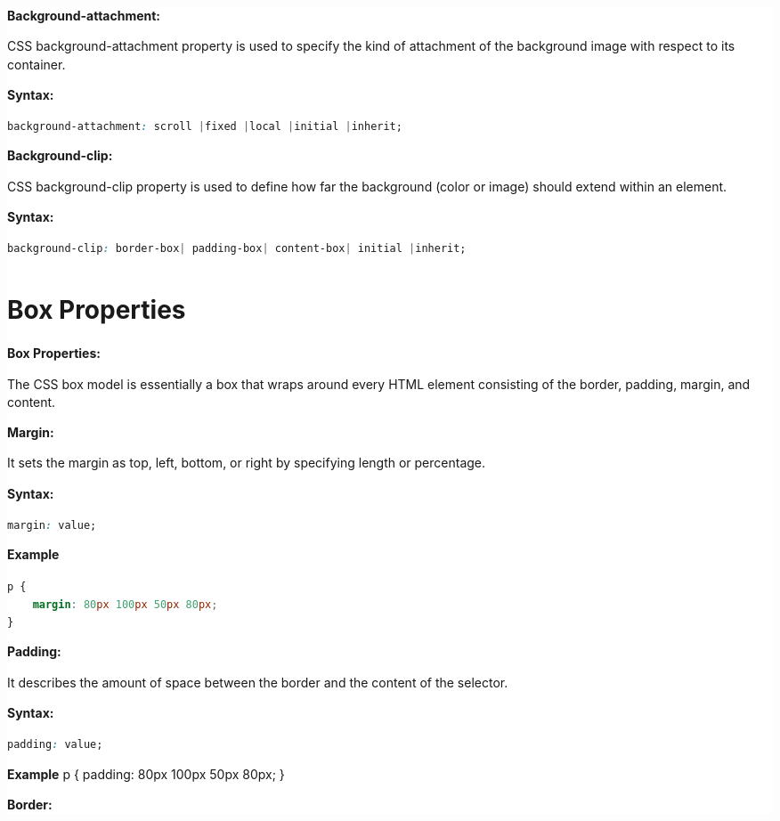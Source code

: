 **Background-attachment:**

CSS background-attachment property is used to specify the kind of attachment of the background image with respect to its container.

**Syntax:**
```css
background-attachment: scroll |fixed |local |initial |inherit;
```

**Background-clip:**

CSS background-clip property is used to define how far the background (color or image) should extend within an element.

**Syntax:**
```css
background-clip: border-box| padding-box| content-box| initial |inherit;
```

# Box Properties

**Box Properties:** 

The CSS box model is essentially a box that wraps around every HTML element consisting of the border, padding, margin, and content.

**Margin:**

It sets the margin as top, left, bottom, or right by specifying length or percentage.

**Syntax:**
```css
margin: value;
```
**Example**
```css
p {
    margin: 80px 100px 50px 80px;
}
```

**Padding:**

It describes the amount of space between the border and the content of the selector.

**Syntax:**
```css
padding: value;
```
**Example**
p {
    padding: 80px 100px 50px 80px;
}
```css
```

**Border:**

